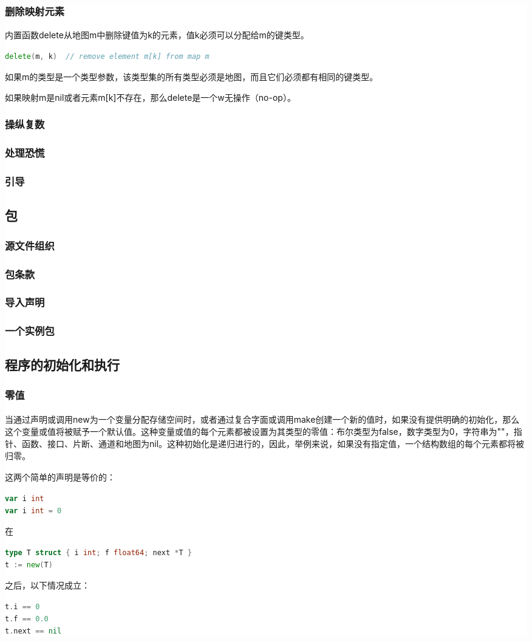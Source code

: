 ### 删除映射元素

内置函数delete从地图m中删除键值为k的元素，值k必须可以分配给m的键类型。

```go
delete(m, k)  // remove element m[k] from map m
```

如果m的类型是一个类型参数，该类型集的所有类型必须是地图，而且它们必须都有相同的键类型。

如果映射m是nil或者元素m[k]不存在，那么delete是一个w无操作（no-op）。

### 操纵复数

### 处理恐慌

### 引导

## 包

### 源文件组织

### 包条款

### 导入声明

### 一个实例包

## 程序的初始化和执行

### 零值

当通过声明或调用new为一个变量分配存储空间时，或者通过复合字面或调用make创建一个新的值时，如果没有提供明确的初始化，那么这个变量或值将被赋予一个默认值。这种变量或值的每个元素都被设置为其类型的零值：布尔类型为false，数字类型为0，字符串为""，指针、函数、接口、片断、通道和地图为nil。这种初始化是递归进行的，因此，举例来说，如果没有指定值，一个结构数组的每个元素都将被归零。

这两个简单的声明是等价的：

```go
var i int
var i int = 0
```

在

```go
type T struct { i int; f float64; next *T }
t := new(T)
```

之后，以下情况成立：

```go
t.i == 0
t.f == 0.0
t.next == nil
```
